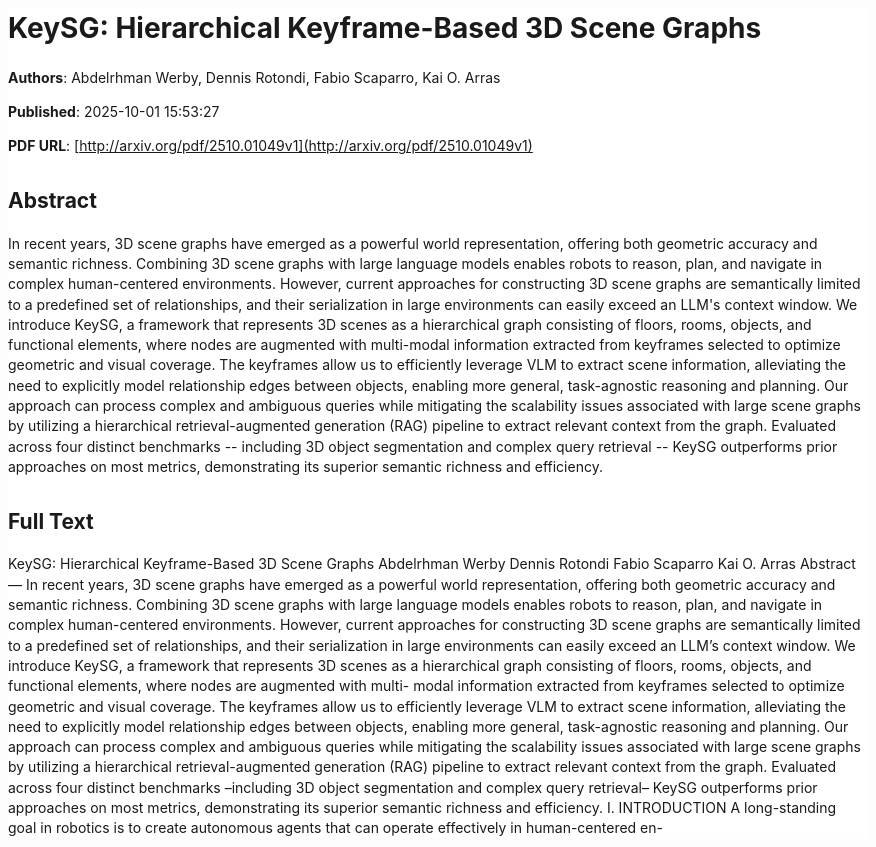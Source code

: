 # KeySG: Hierarchical Keyframe-Based 3D Scene Graphs

**Authors**: Abdelrhman Werby, Dennis Rotondi, Fabio Scaparro, Kai O. Arras

**Published**: 2025-10-01 15:53:27

**PDF URL**: [http://arxiv.org/pdf/2510.01049v1](http://arxiv.org/pdf/2510.01049v1)

## Abstract
In recent years, 3D scene graphs have emerged as a powerful world
representation, offering both geometric accuracy and semantic richness.
Combining 3D scene graphs with large language models enables robots to reason,
plan, and navigate in complex human-centered environments. However, current
approaches for constructing 3D scene graphs are semantically limited to a
predefined set of relationships, and their serialization in large environments
can easily exceed an LLM's context window. We introduce KeySG, a framework that
represents 3D scenes as a hierarchical graph consisting of floors, rooms,
objects, and functional elements, where nodes are augmented with multi-modal
information extracted from keyframes selected to optimize geometric and visual
coverage. The keyframes allow us to efficiently leverage VLM to extract scene
information, alleviating the need to explicitly model relationship edges
between objects, enabling more general, task-agnostic reasoning and planning.
Our approach can process complex and ambiguous queries while mitigating the
scalability issues associated with large scene graphs by utilizing a
hierarchical retrieval-augmented generation (RAG) pipeline to extract relevant
context from the graph. Evaluated across four distinct benchmarks -- including
3D object segmentation and complex query retrieval -- KeySG outperforms prior
approaches on most metrics, demonstrating its superior semantic richness and
efficiency.

## Full Text




KeySG: Hierarchical Keyframe-Based 3D Scene Graphs
Abdelrhman Werby Dennis Rotondi Fabio Scaparro Kai O. Arras
Abstract— In recent years, 3D scene graphs have emerged as a
powerful world representation, offering both geometric accuracy
and semantic richness. Combining 3D scene graphs with large
language models enables robots to reason, plan, and navigate
in complex human-centered environments. However, current
approaches for constructing 3D scene graphs are semantically
limited to a predefined set of relationships, and their serialization
in large environments can easily exceed an LLM’s context
window. We introduce KeySG, a framework that represents 3D
scenes as a hierarchical graph consisting of floors, rooms, objects,
and functional elements, where nodes are augmented with multi-
modal information extracted from keyframes selected to optimize
geometric and visual coverage. The keyframes allow us to
efficiently leverage VLM to extract scene information, alleviating
the need to explicitly model relationship edges between objects,
enabling more general, task-agnostic reasoning and planning.
Our approach can process complex and ambiguous queries
while mitigating the scalability issues associated with large
scene graphs by utilizing a hierarchical retrieval-augmented
generation (RAG) pipeline to extract relevant context from the
graph. Evaluated across four distinct benchmarks –including
3D object segmentation and complex query retrieval– KeySG
outperforms prior approaches on most metrics, demonstrating
its superior semantic richness and efficiency.
I. INTRODUCTION
A long-standing goal in robotics is to create autonomous
agents that can operate effectively in human-centered en-